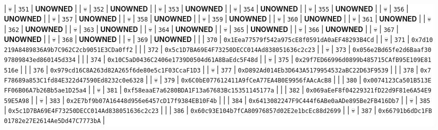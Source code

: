 | 💀 | `351` | **UNOWNED** |
| 💀 | `352` | **UNOWNED** |
| 💀 | `353` | **UNOWNED** |
| 💀 | `354` | **UNOWNED** |
| 💀 | `355` | **UNOWNED** |
| 💀 | `356` | **UNOWNED** |
| 💀 | `357` | **UNOWNED** |
| 💀 | `358` | **UNOWNED** |
| 💀 | `359` | **UNOWNED** |
| 💀 | `360` | **UNOWNED** |
| 💀 | `361` | **UNOWNED** |
| 💀 | `362` | **UNOWNED** |
| 💀 | `363` | **UNOWNED** |
| 💀 | `364` | **UNOWNED** |
| 💀 | `365` | **UNOWNED** |
| 💀 | `366` | **UNOWNED** |
| 💀 | `367` | **UNOWNED** |
| 💀 | `368` | **UNOWNED** |
| 💀 | `369` | **UNOWNED** |
|  | `370` | `0x1Eea77579f542a975cE8f0591dA0aEF48293B4Cd` |
| 💀 | `371` | `0x7d10219A8489836A9b7C962C2cb9051E3CDa0ff2` |
|  | `372` | `0x5c1D7BA69E4F73250DECC014Ad838051636c2c23` |
| 💀 | `373` | `0x056e2Bd65fe2d6Baaf3097809843ed860145d334` |
|  | `374` | `0x10C5aD0436C2406e1739D0504d61A8BaEdc5F48d` |
| 💀 | `375` | `0x29f7ED66996d0899b485715CAfB95E109E81516e` |
|  | `376` | `0x979cd16C8A263d82A265f6de80e5c1F03CcaF1D3` |
| 💀 | `377` | `0xD892Ad014Eb3D643A5179954532aBC22D63F9539` |
|  | `378` | `0x7F78689a853C1fd84E322d47590Ed8232c0e6328` |
| 💀 | `379` | `0x6C0bE077612411A9fCeA77EA4B0E9956fAAcAcB8` |
|  | `380` | `0x0074123Ca501B513EFF06B06A7b26Bb5ae1D25a4` |
| 💀 | `381` | `0xf58eaaE7a6280BDA1F13a67683Bc15351145177a` |
|  | `382` | `0x069aEeF8f04229321fD22d9F81e6A54E959E5A98` |
| 💀 | `383` | `0x2E7bf9b07A16448d956e6457cD17f9384EB10F4b` |
|  | `384` | `0x6413082247F9C444f6ABe0aADe895Be2FB416Db7` |
| 💀 | `385` | `0x5c1D7BA69E4F73250DECC014Ad838051636c2c23` |
|  | `386` | `0x60c93E104b7fCA80976857d02E2e1bcEc88d2699` |
| 💀 | `387` | `0x66791b6dDc1FB01782e27E2614Ae5Dd47C7773bA` |